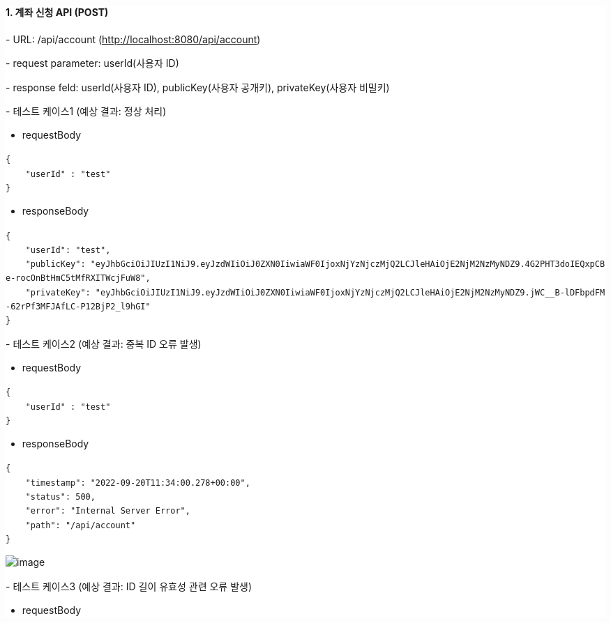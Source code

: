 #### <a id="accountApi" />1\. 계좌 신청 API (POST)

\- URL: /api/account ([http://localhost:8080/api/account](http://localhost:8080/api/account))

\- request parameter: userId(사용자 ID)

\- response feld: userId(사용자 ID), publicKey(사용자 공개키), privateKey(사용자 비밀키)


\- 테스트 케이스1 (예상 결과: 정상 처리)

-   requestBody

```
{
    "userId" : "test"
}
```

-   responseBody

```
{
    "userId": "test",
    "publicKey": "eyJhbGciOiJIUzI1NiJ9.eyJzdWIiOiJ0ZXN0IiwiaWF0IjoxNjYzNjczMjQ2LCJleHAiOjE2NjM2NzMyNDZ9.4G2PHT3doIEQxpCBe-rocOnBtHmC5tMfRXITWcjFuW8",
    "privateKey": "eyJhbGciOiJIUzI1NiJ9.eyJzdWIiOiJ0ZXN0IiwiaWF0IjoxNjYzNjczMjQ2LCJleHAiOjE2NjM2NzMyNDZ9.jWC__B-lDFbpdFM-62rPf3MFJAfLC-P12BjP2_l9hGI"
}
```


\- 테스트 케이스2 (예상 결과: 중복 ID 오류 발생)

-   requestBody

```
{
    "userId" : "test"
}
```

-   responseBody

```
{
    "timestamp": "2022-09-20T11:34:00.278+00:00",
    "status": 500,
    "error": "Internal Server Error",
    "path": "/api/account"
}
```

![image](https://user-images.githubusercontent.com/50875502/192010668-016f0141-5b6a-4f37-8c50-c21074168368.png)



\- 테스트 케이스3 (예상 결과: ID 길이 유효성 관련 오류 발생)

-   requestBody
